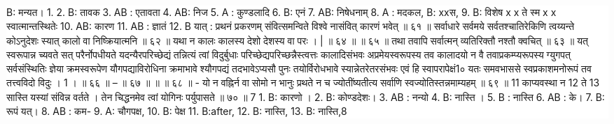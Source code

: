 B: मन्यत। 
1. 
2. 
B: तावक 
3. 
AB : एतावता 
4. 
AB: निज 
5. 
A : कुण्डलादि 
6. 
B: एनं 
7. 
AB: निषेधनाम् 
8. 
A : मदकल, B: xxस, 
9. 
B: विशेष x x ते स्म x x स्वात्मान्तस्थितेः 
10. AB: कारण 
11. AB : ज्ञातं 
12. B यात् 
: 
प्रथनं प्रकरणम् 
संवित्समन्विते विश्वे नासंवित् कारणं भवेत् ॥ ६१ ॥ सर्वाधारे सर्वमये सर्वतश्चातिरेकिणि 
त्वय्यन्ते कोऽनुदेशः स्यात् कालो वा निष्क्रियात्मनि ॥ ६२ ॥ यथा न कालः कालस्य देशो देशस्य वा परः । 
| 
॥ ६४ ॥ 
॥ ६५ ॥ 
तथा तवापि सर्वात्मन् व्यतिरिक्तौ नश्तौ क्वचित् ॥ ६३ ॥ यत् स्वरूपान्न च्यवते सत् परैर्नोपधीयते यदन्यैरपरिच्छेद्यं तन्नित्यं त्वां विदुर्बुधाः परिच्छेद्यपरिच्छन्नैस्त्वत्तः कालादिसंभवः अप्रमेयस्वरूपस्य तव कालादयो न वै तवाप्रकम्प्यरूपस्य ग्युगपत् सर्वसंस्थितिः ज्ञेया क्रमस्वरूपेण यौगपद्याविरोधिना क्रमाभावे श्यौगपद्यं तदभावेऽप्यसौ पुनः तयोर्विरोधभावे स्यान्नेतरेतरसंभवः एवं हि स्वापरापेक्षं1० यतः समवभाससे स्वप्रकाशमनोरूपं तव तत्त्वविदो विदुः 
। 
1 
। 
॥ ६६ ॥ – 
॥ ६७ ॥ 
॥ 
॥ ६८ ॥ - 
यो न वह्निर्न वा सोमो न भानुः प्रथते न च ज्योतींष्यतीत्य सर्वाणि स्वज्योतिस्तन्नमाम्यहम् ॥ ६९ ॥ 11 काप्यवस्था न 12 ते 13 सास्ति यस्यां संविन्न वर्तते । तेन चिद्धनमेव त्वां योगिनः पर्युपासते 
॥ ७० ॥ 
7 
1. 
B: कारणो । 
2. 
B: कोण्डदेशः। 
3. 
AB : नन्यो 
4. 
B: नास्ति । 
5. 
B : नास्ति 
6. 
AB : के। 
7. 
B: रूपं यत्। 
8. AB : कम- 
9. 
A: चौगपक्ष, 
10. B: पेक्ष 11. B:after, 12. B: नास्ति, 
13. B: नास्ति,8 